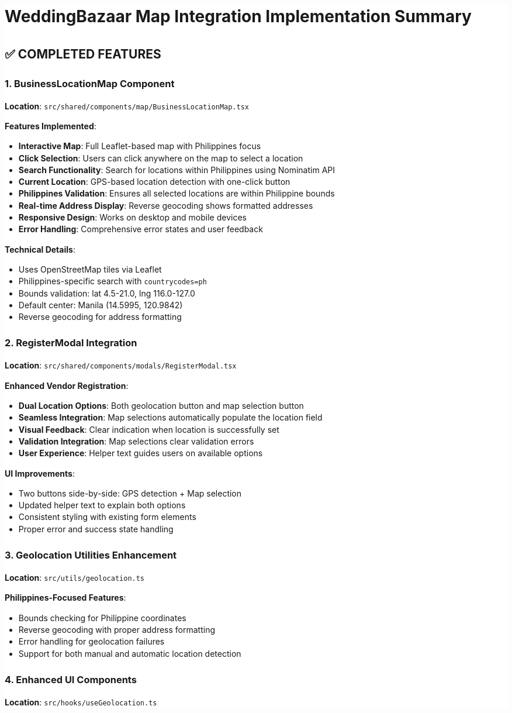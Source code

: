# WeddingBazaar Map Integration Implementation Summary

## ✅ COMPLETED FEATURES

### 1. BusinessLocationMap Component
**Location**: `src/shared/components/map/BusinessLocationMap.tsx`

**Features Implemented**:
- **Interactive Map**: Full Leaflet-based map with Philippines focus
- **Click Selection**: Users can click anywhere on the map to select a location
- **Search Functionality**: Search for locations within Philippines using Nominatim API
- **Current Location**: GPS-based location detection with one-click button
- **Philippines Validation**: Ensures all selected locations are within Philippine bounds
- **Real-time Address Display**: Reverse geocoding shows formatted addresses
- **Responsive Design**: Works on desktop and mobile devices
- **Error Handling**: Comprehensive error states and user feedback

**Technical Details**:
- Uses OpenStreetMap tiles via Leaflet
- Philippines-specific search with `countrycodes=ph`
- Bounds validation: lat 4.5-21.0, lng 116.0-127.0
- Default center: Manila (14.5995, 120.9842)
- Reverse geocoding for address formatting

### 2. RegisterModal Integration
**Location**: `src/shared/components/modals/RegisterModal.tsx`

**Enhanced Vendor Registration**:
- **Dual Location Options**: Both geolocation button and map selection button
- **Seamless Integration**: Map selections automatically populate the location field
- **Visual Feedback**: Clear indication when location is successfully set
- **Validation Integration**: Map selections clear validation errors
- **User Experience**: Helper text guides users on available options

**UI Improvements**:
- Two buttons side-by-side: GPS detection + Map selection
- Updated helper text to explain both options
- Consistent styling with existing form elements
- Proper error and success state handling

### 3. Geolocation Utilities Enhancement
**Location**: `src/utils/geolocation.ts`

**Philippines-Focused Features**:
- Bounds checking for Philippine coordinates
- Reverse geocoding with proper address formatting
- Error handling for geolocation failures
- Support for both manual and automatic location detection

### 4. Enhanced UI Components
**Location**: `src/hooks/useGeolocation.ts`
